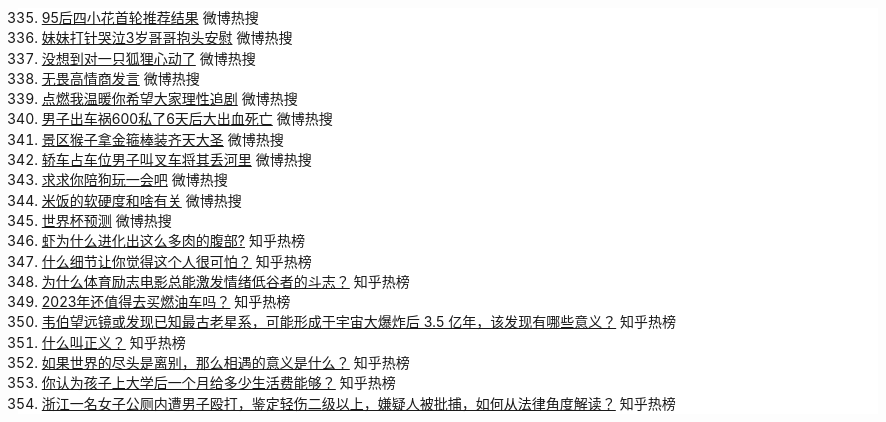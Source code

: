 335. [95后四小花首轮推荐结果](https://s.weibo.com/weibo?q=%2395%E5%90%8E%E5%9B%9B%E5%B0%8F%E8%8A%B1%E9%A6%96%E8%BD%AE%E6%8E%A8%E8%8D%90%E7%BB%93%E6%9E%9C%23&Refer=top) 微博热搜
336. [妹妹打针哭泣3岁哥哥抱头安慰](https://s.weibo.com/weibo?q=%23%E5%A6%B9%E5%A6%B9%E6%89%93%E9%92%88%E5%93%AD%E6%B3%A33%E5%B2%81%E5%93%A5%E5%93%A5%E6%8A%B1%E5%A4%B4%E5%AE%89%E6%85%B0%23&Refer=top) 微博热搜
337. [没想到对一只狐狸心动了](https://s.weibo.com/weibo?q=%23%E6%B2%A1%E6%83%B3%E5%88%B0%E5%AF%B9%E4%B8%80%E5%8F%AA%E7%8B%90%E7%8B%B8%E5%BF%83%E5%8A%A8%E4%BA%86%23&Refer=top) 微博热搜
338. [无畏高情商发言](https://s.weibo.com/weibo?q=%23%E6%97%A0%E7%95%8F%E9%AB%98%E6%83%85%E5%95%86%E5%8F%91%E8%A8%80%23&Refer=top) 微博热搜
339. [点燃我温暖你希望大家理性追剧](https://s.weibo.com/weibo?q=%23%E7%82%B9%E7%87%83%E6%88%91%E6%B8%A9%E6%9A%96%E4%BD%A0%E5%B8%8C%E6%9C%9B%E5%A4%A7%E5%AE%B6%E7%90%86%E6%80%A7%E8%BF%BD%E5%89%A7%23&Refer=top) 微博热搜
340. [男子出车祸600私了6天后大出血死亡](https://s.weibo.com/weibo?q=%23%E7%94%B7%E5%AD%90%E5%87%BA%E8%BD%A6%E7%A5%B8600%E7%A7%81%E4%BA%866%E5%A4%A9%E5%90%8E%E5%A4%A7%E5%87%BA%E8%A1%80%E6%AD%BB%E4%BA%A1%23&Refer=top) 微博热搜
341. [景区猴子拿金箍棒装齐天大圣](https://s.weibo.com/weibo?q=%23%E6%99%AF%E5%8C%BA%E7%8C%B4%E5%AD%90%E6%8B%BF%E9%87%91%E7%AE%8D%E6%A3%92%E8%A3%85%E9%BD%90%E5%A4%A9%E5%A4%A7%E5%9C%A3%23&Refer=top) 微博热搜
342. [轿车占车位男子叫叉车将其丢河里](https://s.weibo.com/weibo?q=%23%E8%BD%BF%E8%BD%A6%E5%8D%A0%E8%BD%A6%E4%BD%8D%E7%94%B7%E5%AD%90%E5%8F%AB%E5%8F%89%E8%BD%A6%E5%B0%86%E5%85%B6%E4%B8%A2%E6%B2%B3%E9%87%8C%23&Refer=top) 微博热搜
343. [求求你陪狗玩一会吧](https://s.weibo.com/weibo?q=%23%E6%B1%82%E6%B1%82%E4%BD%A0%E9%99%AA%E7%8B%97%E7%8E%A9%E4%B8%80%E4%BC%9A%E5%90%A7%23&Refer=top) 微博热搜
344. [米饭的软硬度和啥有关](https://s.weibo.com/weibo?q=%23%E7%B1%B3%E9%A5%AD%E7%9A%84%E8%BD%AF%E7%A1%AC%E5%BA%A6%E5%92%8C%E5%95%A5%E6%9C%89%E5%85%B3%23&Refer=top) 微博热搜
345. [世界杯预测](https://s.weibo.com/weibo?q=%23%E4%B8%96%E7%95%8C%E6%9D%AF%E9%A2%84%E6%B5%8B%23&Refer=top) 微博热搜
346. [虾为什么进化出这么多肉的腹部?](https://www.zhihu.com/question/565823443) 知乎热榜
347. [什么细节让你觉得这个人很可怕？](https://www.zhihu.com/question/58826077) 知乎热榜
348. [为什么体育励志电影总能激发情绪低谷者的斗志？](https://www.zhihu.com/question/566827609) 知乎热榜
349. [2023年还值得去买燃油车吗？](https://www.zhihu.com/question/566605198) 知乎热榜
350. [韦伯望远镜或发现已知最古老星系，可能形成于宇宙大爆炸后 3.5 亿年，该发现有哪些意义？](https://www.zhihu.com/question/567578819) 知乎热榜
351. [什么叫正义？](https://www.zhihu.com/question/567765117) 知乎热榜
352. [如果世界的尽头是离别，那么相遇的意义是什么？](https://www.zhihu.com/question/566859965) 知乎热榜
353. [你认为孩子上大学后一个月给多少生活费能够？](https://www.zhihu.com/question/567306672) 知乎热榜
354. [浙江一名女子公厕内遭男子殴打，鉴定轻伤二级以上，嫌疑人被批捕，如何从法律角度解读？](https://www.zhihu.com/question/567771790) 知乎热榜
